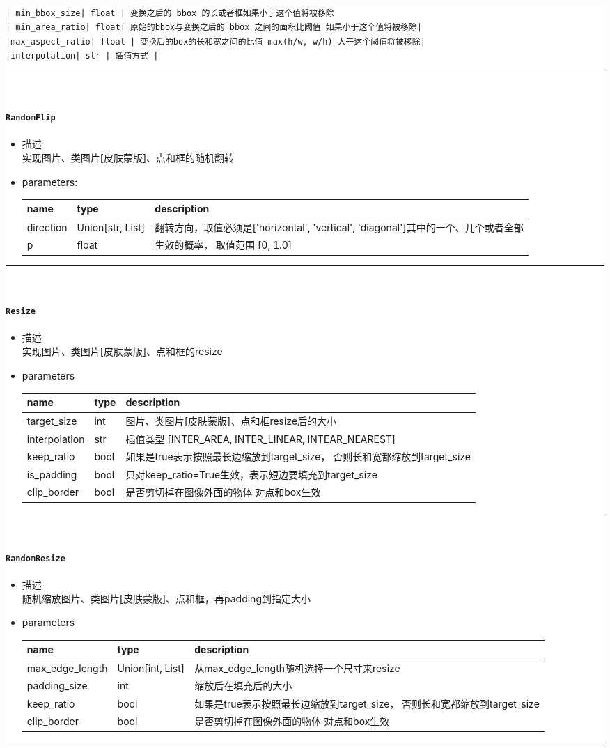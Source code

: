     | min_bbox_size| float | 变换之后的 bbox 的长或者框如果小于这个值将被移除
    | min_area_ratio| float| 原始的bbox与变换之后的 bbox 之间的面积比阈值 如果小于这个值将被移除|
    |max_aspect_ratio| float | 变换后的box的长和宽之间的比值 max(h/w, w/h) 大于这个阈值将被移除|  
    |interpolation| str | 插值方式 |

---  
<br>  

#### `RandomFlip`  

- 描述  
    实现图片、类图片[皮肤蒙版]、点和框的随机翻转
- parameters:  

    | name | type | description|
    | --- | --- | --- | 
    | direction | Union[str, List] | 翻转方向，取值必须是['horizontal', 'vertical', 'diagonal']其中的一个、几个或者全部| 
    | p | float | 生效的概率， 取值范围 [0, 1.0] | 

---  
<br>  

#### `Resize`  

- 描述  
    实现图片、类图片[皮肤蒙版]、点和框的resize
- parameters

    | name | type | description|
    | --- | --- | --- | 
    | target_size | int | 图片、类图片[皮肤蒙版]、点和框resize后的大小| 
    | interpolation | str | 插值类型  [INTER_AREA, INTER_LINEAR, INTEAR_NEAREST] |
    |keep_ratio| bool | 如果是true表示按照最长边缩放到target_size， 否则长和宽都缩放到target_size |
    |is_padding| bool | 只对keep_ratio=True生效，表示短边要填充到target_size |
    |clip_border| bool |  是否剪切掉在图像外面的物体 对点和box生效 |

---  
<br>  

#### `RandomResize`  

- 描述  
    随机缩放图片、类图片[皮肤蒙版]、点和框，再padding到指定大小
- parameters  

    | name | type | description|
    | --- | --- | --- | 
    |max_edge_length | Union[int, List] | 从max_edge_length随机选择一个尺寸来resize |
    |padding_size | int | 缩放后在填充后的大小| 
    |keep_ratio| bool | 如果是true表示按照最长边缩放到target_size， 否则长和宽都缩放到target_size |
    |clip_border| bool |  是否剪切掉在图像外面的物体 对点和box生效 |        

---     